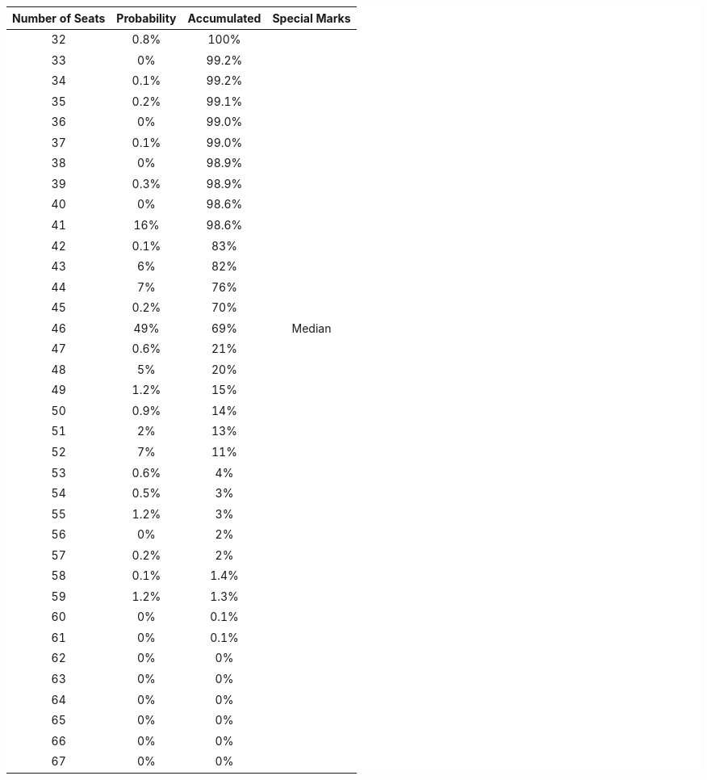 | Number of Seats | Probability | Accumulated | Special Marks |
|:---------------:|:-----------:|:-----------:|:-------------:|
| 32 | 0.8% | 100% |  |
| 33 | 0% | 99.2% |  |
| 34 | 0.1% | 99.2% |  |
| 35 | 0.2% | 99.1% |  |
| 36 | 0% | 99.0% |  |
| 37 | 0.1% | 99.0% |  |
| 38 | 0% | 98.9% |  |
| 39 | 0.3% | 98.9% |  |
| 40 | 0% | 98.6% |  |
| 41 | 16% | 98.6% |  |
| 42 | 0.1% | 83% |  |
| 43 | 6% | 82% |  |
| 44 | 7% | 76% |  |
| 45 | 0.2% | 70% |  |
| 46 | 49% | 69% | Median |
| 47 | 0.6% | 21% |  |
| 48 | 5% | 20% |  |
| 49 | 1.2% | 15% |  |
| 50 | 0.9% | 14% |  |
| 51 | 2% | 13% |  |
| 52 | 7% | 11% |  |
| 53 | 0.6% | 4% |  |
| 54 | 0.5% | 3% |  |
| 55 | 1.2% | 3% |  |
| 56 | 0% | 2% |  |
| 57 | 0.2% | 2% |  |
| 58 | 0.1% | 1.4% |  |
| 59 | 1.2% | 1.3% |  |
| 60 | 0% | 0.1% |  |
| 61 | 0% | 0.1% |  |
| 62 | 0% | 0% |  |
| 63 | 0% | 0% |  |
| 64 | 0% | 0% |  |
| 65 | 0% | 0% |  |
| 66 | 0% | 0% |  |
| 67 | 0% | 0% |  |